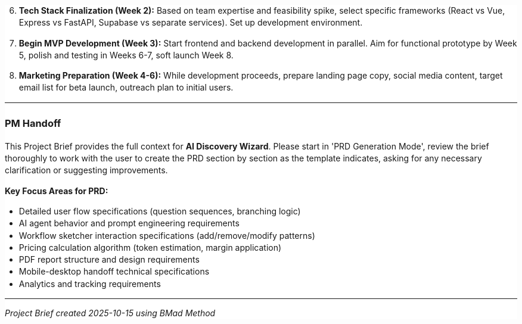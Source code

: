 6. **Tech Stack Finalization (Week 2):** Based on team expertise and feasibility spike, select specific frameworks (React vs Vue, Express vs FastAPI, Supabase vs separate services). Set up development environment.

7. **Begin MVP Development (Week 3):** Start frontend and backend development in parallel. Aim for functional prototype by Week 5, polish and testing in Weeks 6-7, soft launch Week 8.

8. **Marketing Preparation (Week 4-6):** While development proceeds, prepare landing page copy, social media content, target email list for beta launch, outreach plan to initial users.

---

### PM Handoff

This Project Brief provides the full context for **AI Discovery Wizard**. Please start in 'PRD Generation Mode', review the brief thoroughly to work with the user to create the PRD section by section as the template indicates, asking for any necessary clarification or suggesting improvements.

**Key Focus Areas for PRD:**

- Detailed user flow specifications (question sequences, branching logic)
- AI agent behavior and prompt engineering requirements
- Workflow sketcher interaction specifications (add/remove/modify patterns)
- Pricing calculation algorithm (token estimation, margin application)
- PDF report structure and design requirements
- Mobile-desktop handoff technical specifications
- Analytics and tracking requirements

---

_Project Brief created 2025-10-15 using BMad Method_
